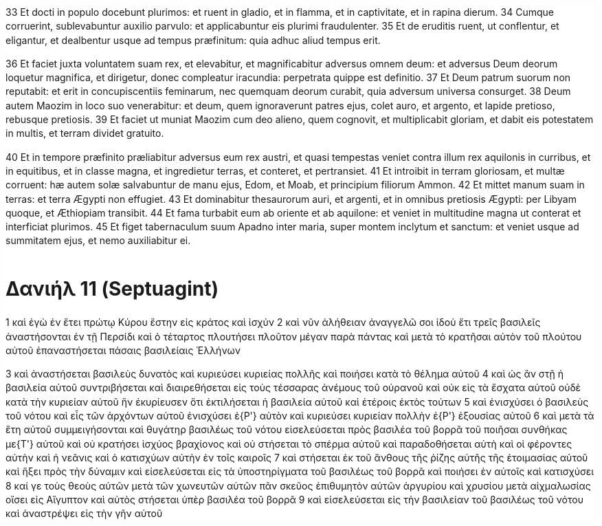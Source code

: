 33 Et docti in populo docebunt plurimos: et ruent in gladio, et in flamma, et in captivitate, et in rapina dierum.
34 Cumque corruerint, sublevabuntur auxilio parvulo: et applicabuntur eis plurimi fraudulenter.
35 Et de eruditis ruent, ut conflentur, et eligantur, et dealbentur usque ad tempus præfinitum: quia adhuc aliud tempus erit.

36 Et faciet juxta voluntatem suam rex, et elevabitur, et magnificabitur adversus omnem deum: et adversus Deum deorum loquetur magnifica, et dirigetur, donec compleatur iracundia: perpetrata quippe est definitio.
37 Et Deum patrum suorum non reputabit: et erit in concupiscentiis feminarum, nec quemquam deorum curabit, quia adversum universa consurget.
38 Deum autem Maozim in loco suo venerabitur: et deum, quem ignoraverunt patres ejus, colet auro, et argento, et lapide pretioso, rebusque pretiosis.
39 Et faciet ut muniat Maozim cum deo alieno, quem cognovit, et multiplicabit gloriam, et dabit eis potestatem in multis, et terram dividet gratuito.

40 Et in tempore præfinito præliabitur adversus eum rex austri, et quasi tempestas veniet contra illum rex aquilonis in curribus, et in equitibus, et in classe magna, et ingredietur terras, et conteret, et pertransiet.
41 Et introibit in terram gloriosam, et multæ corruent: hæ autem solæ salvabuntur de manu ejus, Edom, et Moab, et principium filiorum Ammon.
42 Et mittet manum suam in terras: et terra Ægypti non effugiet.
43 Et dominabitur thesaurorum auri, et argenti, et in omnibus pretiosis Ægypti: per Libyam quoque, et Æthiopiam transibit.
44 Et fama turbabit eum ab oriente et ab aquilone: et veniet in multitudine magna ut conterat et interficiat plurimos.
45 Et figet tabernaculum suum Apadno inter maria, super montem inclytum et sanctum: et veniet usque ad summitatem ejus, et nemo auxiliabitur ei.


# Δανιήλ 11 (Septuagint)

1 καὶ ἐγὼ ἐν ἔτει πρώτῳ Κύρου ἔστην εἰς κράτος καὶ ἰσχύν
2 καὶ νῦν ἀλήθειαν ἀναγγελῶ σοι ἰδοὺ ἔτι τρεῖς βασιλεῖς ἀναστήσονται ἐν τῇ Περσίδι καὶ ὁ τέταρτος πλουτήσει πλοῦτον μέγαν παρὰ πάντας καὶ μετὰ τὸ κρατῆσαι αὐτὸν τοῦ πλούτου αὐτοῦ ἐπαναστήσεται πάσαις βασιλείαις Ἑλλήνων

3 καὶ ἀναστήσεται βασιλεὺς δυνατὸς καὶ κυριεύσει κυριείας πολλῆς καὶ ποιήσει κατὰ τὸ θέλημα αὐτοῦ
4 καὶ ὡς ἂν στῇ ἡ βασιλεία αὐτοῦ συντριβήσεται καὶ διαιρεθήσεται εἰς τοὺς τέσσαρας ἀνέμους τοῦ οὐρανοῦ καὶ οὐκ εἰς τὰ ἔσχατα αὐτοῦ οὐδὲ κατὰ τὴν κυριείαν αὐτοῦ ἣν ἐκυρίευσεν ὅτι ἐκτιλήσεται ἡ βασιλεία αὐτοῦ καὶ ἑτέροις ἐκτὸς τούτων
5 καὶ ἐνισχύσει ὁ βασιλεὺς τοῦ νότου καὶ εἷς τῶν ἀρχόντων αὐτοῦ ἐνισχύσει ἐ{P'} αὐτὸν καὶ κυριεύσει κυριείαν πολλὴν ἐ{P'} ἐξουσίας αὐτοῦ
6 καὶ μετὰ τὰ ἔτη αὐτοῦ συμμειγήσονται καὶ θυγάτηρ βασιλέως τοῦ νότου εἰσελεύσεται πρὸς βασιλέα τοῦ βορρᾶ τοῦ ποιῆσαι συνθήκας με{T'} αὐτοῦ καὶ οὐ κρατήσει ἰσχύος βραχίονος καὶ οὐ στήσεται τὸ σπέρμα αὐτοῦ καὶ παραδοθήσεται αὐτὴ καὶ οἱ φέροντες αὐτὴν καὶ ἡ νεᾶνις καὶ ὁ κατισχύων αὐτὴν ἐν τοῖς καιροῖς
7 καὶ στήσεται ἐκ τοῦ ἄνθους τῆς ῥίζης αὐτῆς τῆς ἑτοιμασίας αὐτοῦ καὶ ἥξει πρὸς τὴν δύναμιν καὶ εἰσελεύσεται εἰς τὰ ὑποστηρίγματα τοῦ βασιλέως τοῦ βορρᾶ καὶ ποιήσει ἐν αὐτοῖς καὶ κατισχύσει
8 καί γε τοὺς θεοὺς αὐτῶν μετὰ τῶν χωνευτῶν αὐτῶν πᾶν σκεῦος ἐπιθυμητὸν αὐτῶν ἀργυρίου καὶ χρυσίου μετὰ αἰχμαλωσίας οἴσει εἰς Αἴγυπτον καὶ αὐτὸς στήσεται ὑπὲρ βασιλέα τοῦ βορρᾶ
9 καὶ εἰσελεύσεται εἰς τὴν βασιλείαν τοῦ βασιλέως τοῦ νότου καὶ ἀναστρέψει εἰς τὴν γῆν αὐτοῦ
